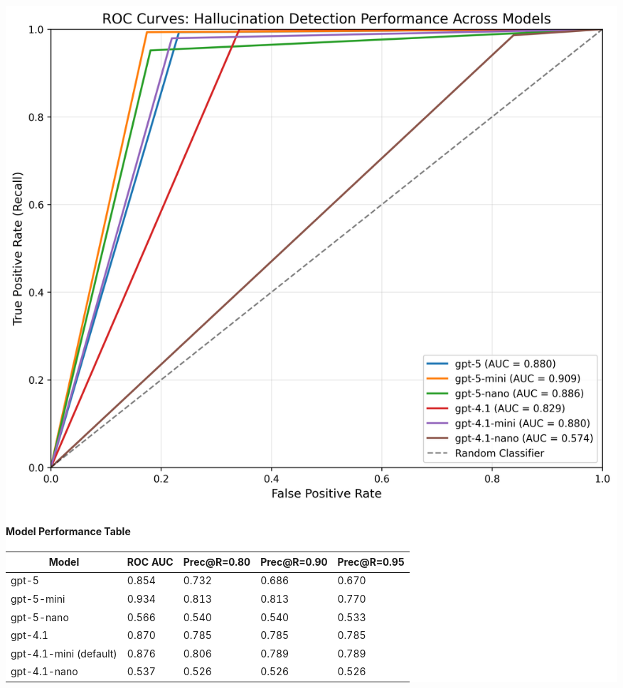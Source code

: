 ![ROC Curve](../../benchmarking/hallucination_detection_roc_curves.png)

#### Model Performance Table

| Model         | ROC AUC | Prec@R=0.80 | Prec@R=0.90 | Prec@R=0.95 |
|--------------|---------|-------------|-------------|-------------|
| gpt-5         | 0.854   | 0.732       | 0.686       | 0.670       |
| gpt-5-mini    | 0.934   | 0.813       | 0.813       | 0.770       |
| gpt-5-nano    | 0.566   | 0.540       | 0.540       | 0.533       |
| gpt-4.1       | 0.870   | 0.785       | 0.785       | 0.785       |
| gpt-4.1-mini (default) | 0.876   | 0.806       | 0.789       | 0.789       |
| gpt-4.1-nano  | 0.537   | 0.526       | 0.526       | 0.526       |
